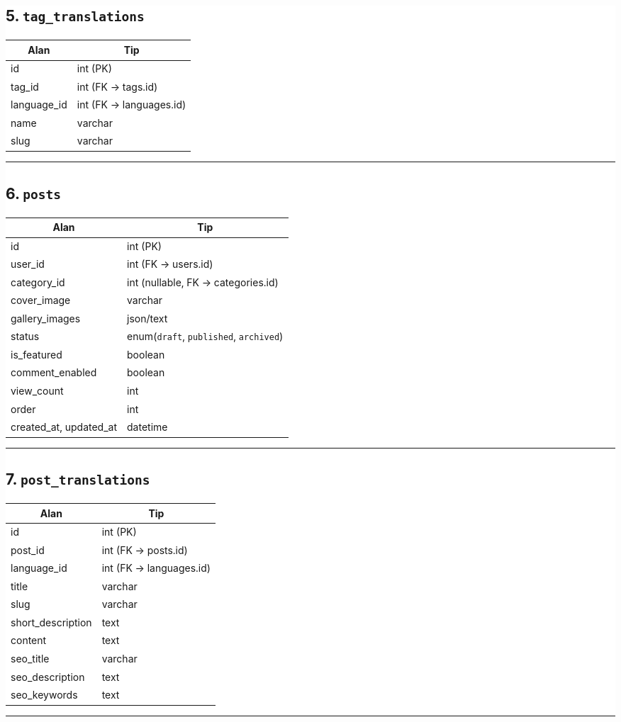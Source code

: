 
## 5. `tag_translations`
| Alan | Tip |
|------|-----|
| id | int (PK) |
| tag_id | int (FK → tags.id) |
| language_id | int (FK → languages.id) |
| name | varchar |
| slug | varchar |

---

## 6. `posts`
| Alan | Tip |
|------|-----|
| id | int (PK) |
| user_id | int (FK → users.id) |
| category_id | int (nullable, FK → categories.id) |
| cover_image | varchar |
| gallery_images | json/text |
| status | enum(`draft`, `published`, `archived`) |
| is_featured | boolean |
| comment_enabled | boolean |
| view_count | int |
| order | int |
| created_at, updated_at | datetime |

---

## 7. `post_translations`
| Alan | Tip |
|------|-----|
| id | int (PK) |
| post_id | int (FK → posts.id) |
| language_id | int (FK → languages.id) |
| title | varchar |
| slug | varchar |
| short_description | text |
| content | text |
| seo_title | varchar |
| seo_description | text |
| seo_keywords | text |

---